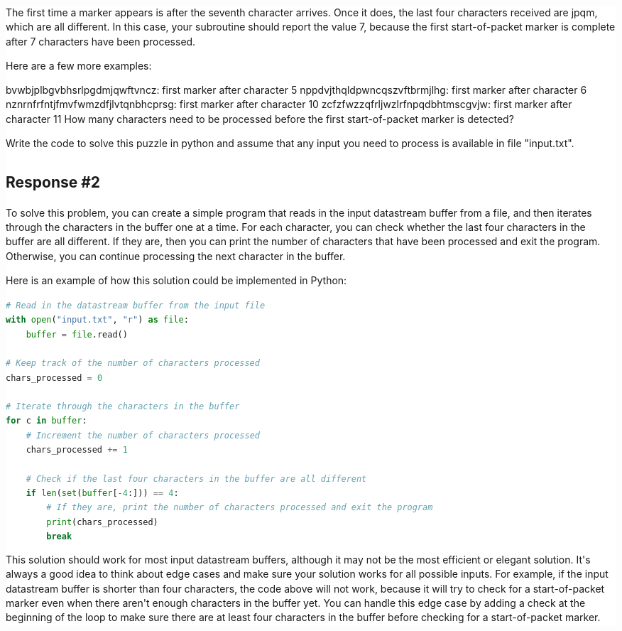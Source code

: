 The first time a marker appears is after the seventh character arrives. Once it does, the last four characters received are jpqm, which are all different. In this case, your subroutine should report the value 7, because the first start-of-packet marker is complete after 7 characters have been processed.

Here are a few more examples:

bvwbjplbgvbhsrlpgdmjqwftvncz: first marker after character 5
nppdvjthqldpwncqszvftbrmjlhg: first marker after character 6
nznrnfrfntjfmvfwmzdfjlvtqnbhcprsg: first marker after character 10
zcfzfwzzqfrljwzlrfnpqdbhtmscgvjw: first marker after character 11
How many characters need to be processed before the first start-of-packet marker is detected?

Write the code to solve this puzzle in python and assume that any input you need to process is available in file "input.txt".

## Response #2
To solve this problem, you can create a simple program that reads in the input datastream buffer from a file, and then iterates through the characters in the buffer one at a time. For each character, you can check whether the last four characters in the buffer are all different. If they are, then you can print the number of characters that have been processed and exit the program. Otherwise, you can continue processing the next character in the buffer.

Here is an example of how this solution could be implemented in Python:

``` python
# Read in the datastream buffer from the input file
with open("input.txt", "r") as file:
    buffer = file.read()

# Keep track of the number of characters processed
chars_processed = 0

# Iterate through the characters in the buffer
for c in buffer:
    # Increment the number of characters processed
    chars_processed += 1

    # Check if the last four characters in the buffer are all different
    if len(set(buffer[-4:])) == 4:
        # If they are, print the number of characters processed and exit the program
        print(chars_processed)
        break
```

This solution should work for most input datastream buffers, although it may not be the most efficient or elegant solution. It's always a good idea to think about edge cases and make sure your solution works for all possible inputs. For example, if the input datastream buffer is shorter than four characters, the code above will not work, because it will try to check for a start-of-packet marker even when there aren't enough characters in the buffer yet. You can handle this edge case by adding a check at the beginning of the loop to make sure there are at least four characters in the buffer before checking for a start-of-packet marker.

